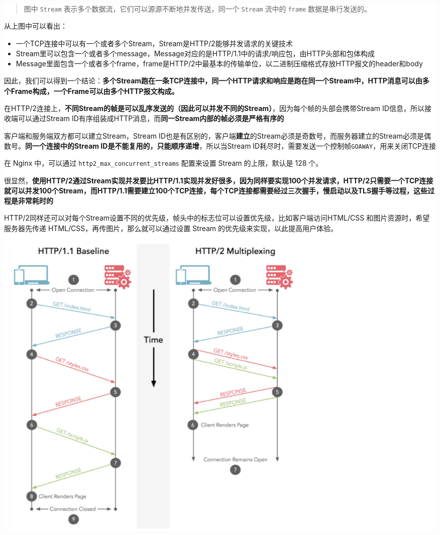 > 图中 `Stream` 表示多个数据流，它们可以源源不断地并发传送，同一个 `Stream` 流中的 `frame` 数据是串行发送的。 

从上图中可以看出：

- 一个TCP连接中可以有一个或者多个Stream，Stream是HTTP/2能够并发请求的关键技术
- Stream里可以包含一个或者多个message，Message对应的是HTTP/1.1中的请求/响应包，由HTTP头部和包体构成
- Message里面包含一个或者多个frame，frame是HTTP/2中最基本的传输单位，以二进制压缩格式存放HTTP报文的header和body

因此，我们可以得到一个结论：**多个Stream跑在一条TCP连接中，同一个HTTP请求和响应是跑在同一个Stream中，HTTP消息可以由多个Frame构成，一个Frame可以由多个HTTP报文构成。**



在HTTP/2连接上，**不同Stream的帧是可以乱序发送的（因此可以并发不同的Stream）**，因为每个帧的头部会携带Stream ID信息，所以接收端可以通过Stream ID有序组装成HTTP消息，而**同一Stream内部的帧必须是严格有序的**

客户端和服务端双方都可以建立Stream，Stream ID也是有区别的，客户端**建立**的Stream必须是奇数号，而服务器建立的Stream必须是偶数号。**同一个连接中的Stream ID是不能复用的，只能顺序递增**，所以当Stream ID耗尽时，需要发送一个控制帧`GOAWAY`，用来关闭TCP连接

在 Nginx 中，可以通过 `http2_max_concurrent_streams` 配置来设置 Stream 的上限，默认是 128 个。

很显然，**使用HTTP/2通过Stream实现并发要比HTTP/1.1实现并发好很多，因为同样要实现100个并发请求，HTTP/2只需要一个TCP连接就可以并发100个Stream，而HTTP/1.1需要建立100个TCP连接，每个TCP连接都需要经过三次握手，慢启动以及TLS握手等过程，这些过程是非常耗时的**

HTTP/2同样还可以对每个Stream设置不同的优先级，帧头中的标志位可以设置优先级，比如客户端访问HTML/CSS 和图片资源时，希望服务器先传递 HTML/CSS，再传图片，那么就可以通过设置 Stream 的优先级来实现，以此提高用户体验。

<img src="../../image/ComputerNetwork/image-20211116084028107.png" alt="image-20211116084028107" style="zoom:80%;" />
